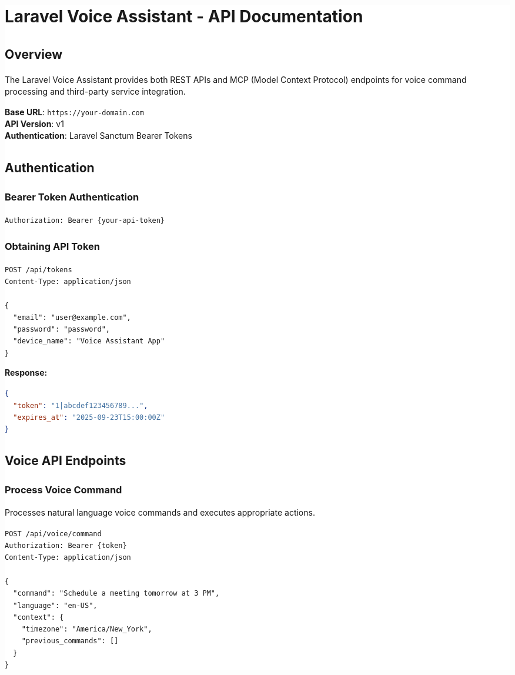 # Laravel Voice Assistant - API Documentation

## Overview

The Laravel Voice Assistant provides both REST APIs and MCP (Model Context Protocol) endpoints for voice command processing and third-party service integration.

**Base URL**: `https://your-domain.com`  
**API Version**: v1  
**Authentication**: Laravel Sanctum Bearer Tokens

## Authentication

### Bearer Token Authentication
```http
Authorization: Bearer {your-api-token}
```

### Obtaining API Token
```http
POST /api/tokens
Content-Type: application/json

{
  "email": "user@example.com",
  "password": "password",
  "device_name": "Voice Assistant App"
}
```

**Response:**
```json
{
  "token": "1|abcdef123456789...",
  "expires_at": "2025-09-23T15:00:00Z"
}
```

## Voice API Endpoints

### Process Voice Command
Processes natural language voice commands and executes appropriate actions.

```http
POST /api/voice/command
Authorization: Bearer {token}
Content-Type: application/json

{
  "command": "Schedule a meeting tomorrow at 3 PM",
  "language": "en-US",
  "context": {
    "timezone": "America/New_York",
    "previous_commands": []
  }
}
```
